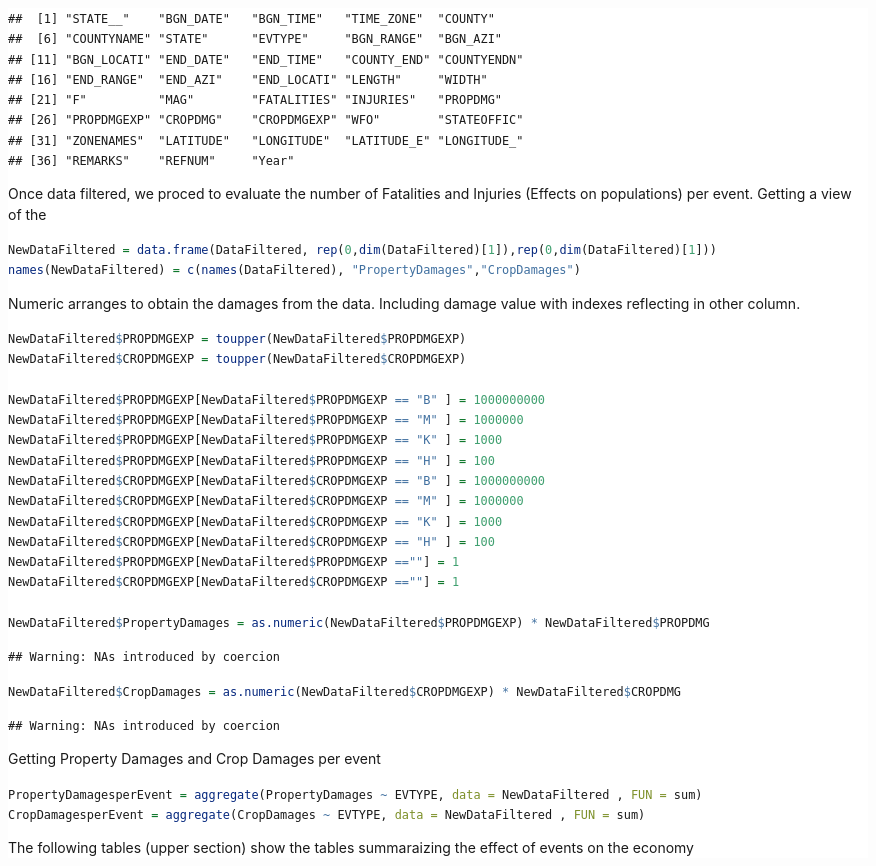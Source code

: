 ```
##  [1] "STATE__"    "BGN_DATE"   "BGN_TIME"   "TIME_ZONE"  "COUNTY"    
##  [6] "COUNTYNAME" "STATE"      "EVTYPE"     "BGN_RANGE"  "BGN_AZI"   
## [11] "BGN_LOCATI" "END_DATE"   "END_TIME"   "COUNTY_END" "COUNTYENDN"
## [16] "END_RANGE"  "END_AZI"    "END_LOCATI" "LENGTH"     "WIDTH"     
## [21] "F"          "MAG"        "FATALITIES" "INJURIES"   "PROPDMG"   
## [26] "PROPDMGEXP" "CROPDMG"    "CROPDMGEXP" "WFO"        "STATEOFFIC"
## [31] "ZONENAMES"  "LATITUDE"   "LONGITUDE"  "LATITUDE_E" "LONGITUDE_"
## [36] "REMARKS"    "REFNUM"     "Year"
```

Once data filtered, we proced to evaluate the number of Fatalities and Injuries (Effects on populations) per event. Getting a view of the 

```r
NewDataFiltered = data.frame(DataFiltered, rep(0,dim(DataFiltered)[1]),rep(0,dim(DataFiltered)[1])) 
names(NewDataFiltered) = c(names(DataFiltered), "PropertyDamages","CropDamages")
```

Numeric arranges to obtain the damages from the data. Including damage value with indexes reflecting in other column.

```r
NewDataFiltered$PROPDMGEXP = toupper(NewDataFiltered$PROPDMGEXP)
NewDataFiltered$CROPDMGEXP = toupper(NewDataFiltered$CROPDMGEXP)

NewDataFiltered$PROPDMGEXP[NewDataFiltered$PROPDMGEXP == "B" ] = 1000000000
NewDataFiltered$PROPDMGEXP[NewDataFiltered$PROPDMGEXP == "M" ] = 1000000
NewDataFiltered$PROPDMGEXP[NewDataFiltered$PROPDMGEXP == "K" ] = 1000
NewDataFiltered$PROPDMGEXP[NewDataFiltered$PROPDMGEXP == "H" ] = 100
NewDataFiltered$CROPDMGEXP[NewDataFiltered$CROPDMGEXP == "B" ] = 1000000000
NewDataFiltered$CROPDMGEXP[NewDataFiltered$CROPDMGEXP == "M" ] = 1000000
NewDataFiltered$CROPDMGEXP[NewDataFiltered$CROPDMGEXP == "K" ] = 1000
NewDataFiltered$CROPDMGEXP[NewDataFiltered$CROPDMGEXP == "H" ] = 100
NewDataFiltered$PROPDMGEXP[NewDataFiltered$PROPDMGEXP ==""] = 1
NewDataFiltered$CROPDMGEXP[NewDataFiltered$CROPDMGEXP ==""] = 1

NewDataFiltered$PropertyDamages = as.numeric(NewDataFiltered$PROPDMGEXP) * NewDataFiltered$PROPDMG
```

```
## Warning: NAs introduced by coercion
```

```r
NewDataFiltered$CropDamages = as.numeric(NewDataFiltered$CROPDMGEXP) * NewDataFiltered$CROPDMG
```

```
## Warning: NAs introduced by coercion
```

Getting Property Damages and Crop Damages per event

```r
PropertyDamagesperEvent = aggregate(PropertyDamages ~ EVTYPE, data = NewDataFiltered , FUN = sum)
CropDamagesperEvent = aggregate(CropDamages ~ EVTYPE, data = NewDataFiltered , FUN = sum)
```
The following tables (upper section) show the tables summaraizing the effect of events on the economy
